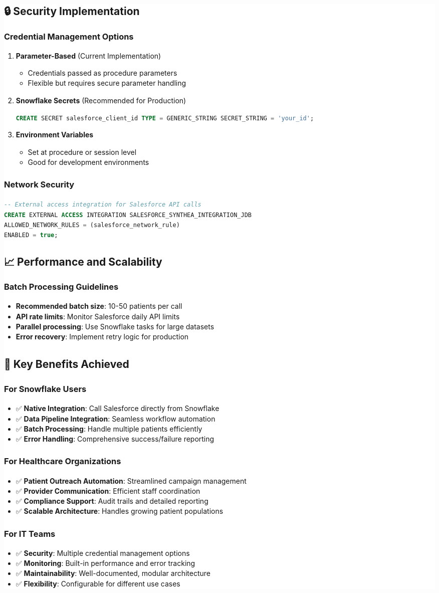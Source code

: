 ## 🔒 Security Implementation

### **Credential Management Options**

1. **Parameter-Based** (Current Implementation)
   - Credentials passed as procedure parameters
   - Flexible but requires secure parameter handling

2. **Snowflake Secrets** (Recommended for Production)
   ```sql
   CREATE SECRET salesforce_client_id TYPE = GENERIC_STRING SECRET_STRING = 'your_id';
   ```

3. **Environment Variables**
   - Set at procedure or session level
   - Good for development environments

### **Network Security**
```sql
-- External access integration for Salesforce API calls
CREATE EXTERNAL ACCESS INTEGRATION SALESFORCE_SYNTHEA_INTEGRATION_JDB
ALLOWED_NETWORK_RULES = (salesforce_network_rule)
ENABLED = true;
```

## 📈 Performance and Scalability

### **Batch Processing Guidelines**
- **Recommended batch size**: 10-50 patients per call
- **API rate limits**: Monitor Salesforce daily API limits  
- **Parallel processing**: Use Snowflake tasks for large datasets
- **Error recovery**: Implement retry logic for production



## 🎉 Key Benefits Achieved

### **For Snowflake Users**
- ✅ **Native Integration**: Call Salesforce directly from Snowflake
- ✅ **Data Pipeline Integration**: Seamless workflow automation
- ✅ **Batch Processing**: Handle multiple patients efficiently  
- ✅ **Error Handling**: Comprehensive success/failure reporting

### **For Healthcare Organizations**
- ✅ **Patient Outreach Automation**: Streamlined campaign management
- ✅ **Provider Communication**: Efficient staff coordination
- ✅ **Compliance Support**: Audit trails and detailed reporting
- ✅ **Scalable Architecture**: Handles growing patient populations

### **For IT Teams**
- ✅ **Security**: Multiple credential management options
- ✅ **Monitoring**: Built-in performance and error tracking
- ✅ **Maintainability**: Well-documented, modular architecture
- ✅ **Flexibility**: Configurable for different use cases
